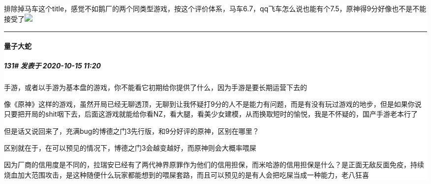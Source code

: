 
排除掉马车这个title，感觉不如鹅厂的两个同类型游戏，按这个评价体系，马车6.7，qq飞车怎么说也能有个7.5，原神得9分好像也不是不能接受了<img src="https://static.saraba1st.com/image/smiley/face2017/053.png" referrerpolicy="no-referrer">


-----

####  量子大蛇  
##### 131#       发表于 2020-10-15 11:20


手游，或者以手游为基本盘的游戏，你不能看它初期给你提供了什么，因为手游是要长期运营下去的

像《原神》这样的游戏，虽然开局已经无聊透顶，无聊到让我怀疑打9分的人不是能力有问题，而是有没有玩过游戏的地步，但是如果你说只要把开局的shit咽下去，后面这游戏就能给你看NZ，看大腿，看美少女建模，从而换取短时的愉悦，我是不怀疑的，国产手游老本行了

但是话又说回来了，充满bug的博德之门3先行版，和9分好评的原神，区别在哪里？

区别就在于，在可以预见的情况下，博德之门3会越变越好，而原神则会大概率喂屎

因为厂商的信用度是不同的，拉瑞安已经有了两代神界原罪作为他们的信用担保，而米哈游的信用担保是什么？是正面无敌反面免疫，持续烧血加大范围攻击，是这种随便什么玩家都能想到的喂屎套路，而且可以预见的是有人会把吃屎当成一种能力，老八狂喜


                                             